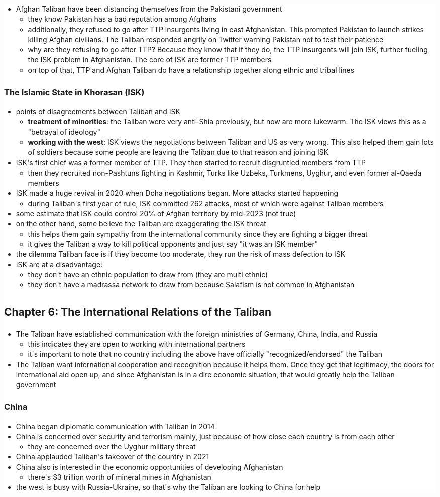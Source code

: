 - Afghan Taliban have been distancing themselves from the Pakistani government
	- they know Pakistan has a bad reputation among Afghans
	- additionally, they refused to go after TTP insurgents living in east Afghanistan. This prompted Pakistan to launch strikes killing Afghan civilians. The Taliban responded angrily on Twitter warning Pakistan not to test their patience
	- why are they refusing to go after TTP? Because they know that if they do, the TTP insurgents will join ISK, further fueling the ISK problem in Afghanistan. The core of ISK are former TTP members
	- on top of that, TTP and Afghan Taliban do have a relationship together along ethnic and tribal lines

### The Islamic State in Khorasan (ISK)
- points of disagreements between Taliban and ISK
	- **treatment of minorities**: the Taliban were very anti-Shia previously, but now are more lukewarm. The ISK views this as a "betrayal of ideology"
	- **working with the west**: ISK views the negotiations between Taliban and US as very wrong. This also helped them gain lots of soldiers because some people are leaving the Taliban due to that reason and joining ISK
- ISK's first chief was a former member of TTP. They then started to recruit disgruntled members from TTP
	- then they recruited non-Pashtuns fighting in Kashmir, Turks like Uzbeks, Turkmens, Uyghur, and even former al-Qaeda members
- ISK made a huge revival in 2020 when Doha negotiations began. More attacks started happening
	- during Taliban's first year of rule, ISK committed 262 attacks, most of which were against Taliban members
- some estimate that ISK could control 20% of Afghan territory by mid-2023 (not true)
- on the other hand, some believe the Taliban are exaggerating the ISK threat
	- this helps them gain sympathy from the international community since they are fighting a bigger threat
	- it gives the Taliban a way to kill political opponents and just say "it was an ISK member"
- the dilemma Taliban face is if they become too moderate, they run the risk of mass defection to ISK
- ISK are at a disadvantage:
	- they don't have an ethnic population to draw from (they are multi ethnic)
	- they don't have a madrassa network to draw from because Salafism is not common in Afghanistan

## Chapter 6: The International Relations of the Taliban
- The Taliban have established communication with the foreign ministries of Germany, China, India, and Russia
	- this indicates they are open to working with international partners
	- it's important to note that no country including the above have officially "recognized/endorsed" the Taliban
- The Taliban want international cooperation and recognition because it helps them. Once they get that legitimacy, the doors for international aid open up, and since Afghanistan is in a dire economic situation, that would greatly help the Taliban government

### China
- China began diplomatic communication with Taliban in 2014
- China is concerned over security and terrorism mainly, just because of how close each country is from each other
	- they are concerned over the Uyghur military threat
- China applauded Taliban's takeover of the country in 2021
- China also is interested in the economic opportunities of developing Afghanistan
	- there's $3 trillion worth of mineral mines in Afghanistan
- the west is busy with Russia-Ukraine, so that's why the Taliban are looking to China for help
